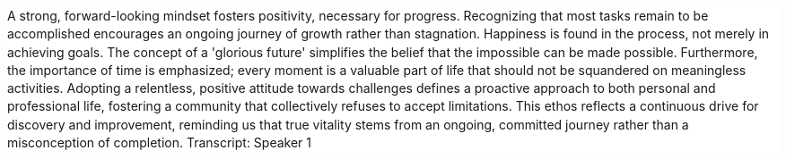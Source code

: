   A strong, forward-looking mindset fosters positivity, necessary for progress. Recognizing that most tasks remain to be accomplished encourages an ongoing journey of growth rather than stagnation. Happiness is found in the process, not merely in achieving goals. The concept of a 'glorious future' simplifies the belief that the impossible can be made possible. Furthermore, the importance of time is emphasized; every moment is a valuable part of life that should not be squandered on meaningless activities.
  Adopting a relentless, positive attitude towards challenges defines a proactive approach to both personal and professional life, fostering a community that collectively refuses to accept limitations.
  This ethos reflects a continuous drive for discovery and improvement, reminding us that true vitality stems from an ongoing, committed journey rather than a misconception of completion.
  Transcript:
  Speaker 1